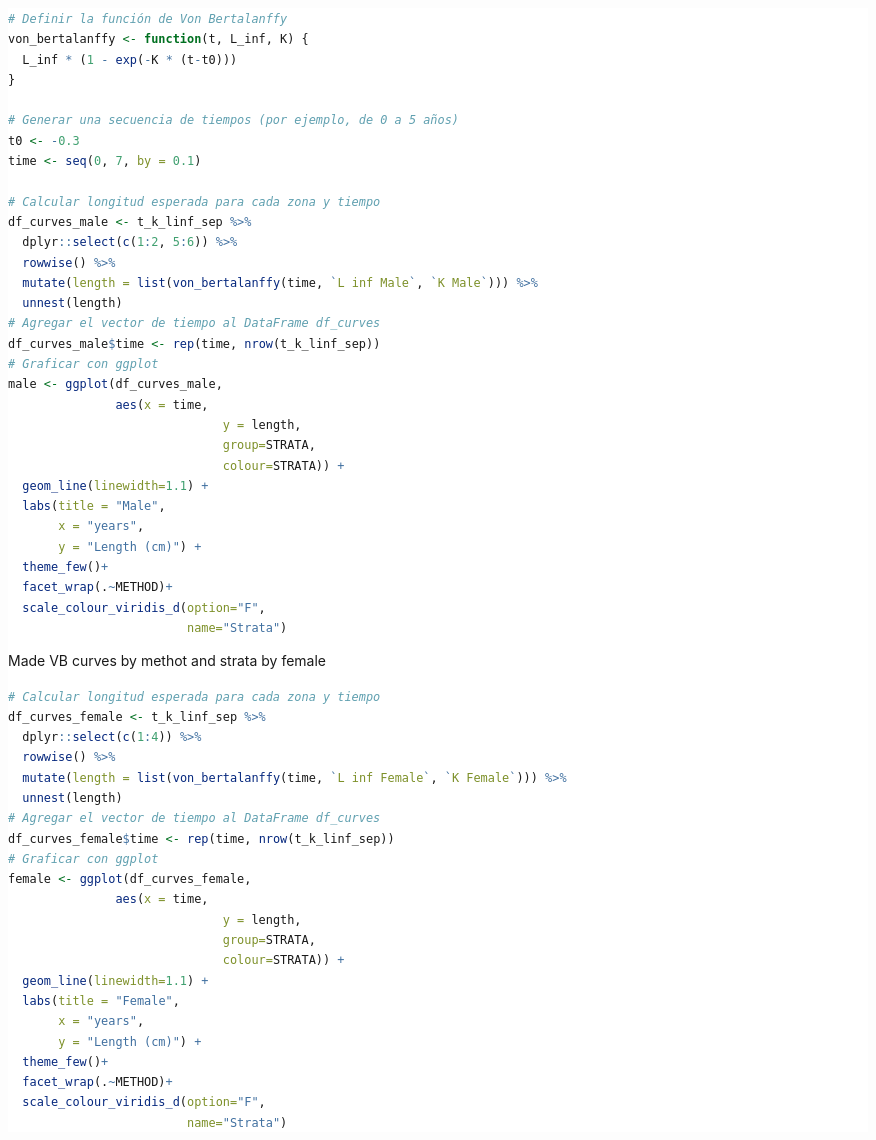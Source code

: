 

```r
# Definir la función de Von Bertalanffy
von_bertalanffy <- function(t, L_inf, K) {
  L_inf * (1 - exp(-K * (t-t0)))
}

# Generar una secuencia de tiempos (por ejemplo, de 0 a 5 años)
t0 <- -0.3
time <- seq(0, 7, by = 0.1)

# Calcular longitud esperada para cada zona y tiempo
df_curves_male <- t_k_linf_sep %>%
  dplyr::select(c(1:2, 5:6)) %>% 
  rowwise() %>%
  mutate(length = list(von_bertalanffy(time, `L inf Male`, `K Male`))) %>%
  unnest(length)
# Agregar el vector de tiempo al DataFrame df_curves
df_curves_male$time <- rep(time, nrow(t_k_linf_sep))
# Graficar con ggplot
male <- ggplot(df_curves_male,
               aes(x = time, 
                              y = length,
                              group=STRATA,
                              colour=STRATA)) +
  geom_line(linewidth=1.1) +
  labs(title = "Male",
       x = "years",
       y = "Length (cm)") +
  theme_few()+
  facet_wrap(.~METHOD)+
  scale_colour_viridis_d(option="F",
                         name="Strata")
```
Made VB curves by methot and strata by female


```r
# Calcular longitud esperada para cada zona y tiempo
df_curves_female <- t_k_linf_sep %>%
  dplyr::select(c(1:4)) %>% 
  rowwise() %>%
  mutate(length = list(von_bertalanffy(time, `L inf Female`, `K Female`))) %>%
  unnest(length)
# Agregar el vector de tiempo al DataFrame df_curves
df_curves_female$time <- rep(time, nrow(t_k_linf_sep))
# Graficar con ggplot
female <- ggplot(df_curves_female,
               aes(x = time, 
                              y = length,
                              group=STRATA,
                              colour=STRATA)) +
  geom_line(linewidth=1.1) +
  labs(title = "Female",
       x = "years",
       y = "Length (cm)") +
  theme_few()+
  facet_wrap(.~METHOD)+
  scale_colour_viridis_d(option="F",
                         name="Strata")
```
